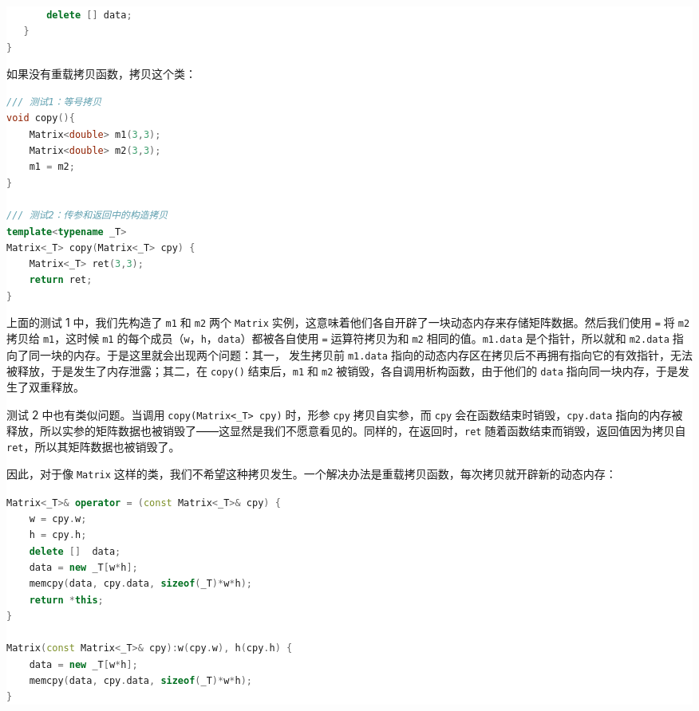 ```c++
       delete [] data;
   }
}
```



如果没有重载拷贝函数，拷贝这个类：



```c++
/// 测试1：等号拷贝
void copy(){
    Matrix<double> m1(3,3);
    Matrix<double> m2(3,3);
    m1 = m2; 
}

/// 测试2：传参和返回中的构造拷贝
template<typename _T>
Matrix<_T> copy(Matrix<_T> cpy) {
    Matrix<_T> ret(3,3); 
    return ret;
} 
```



上面的测试 1 中，我们先构造了 `m1` 和 `m2` 两个 `Matrix` 实例，这意味着他们各自开辟了一块动态内存来存储矩阵数据。然后我们使用 `=` 将 `m2` 拷贝给 `m1`，这时候 `m1` 的每个成员（`w`，`h`，`data`）都被各自使用 `=` 运算符拷贝为和 `m2` 相同的值。`m1.data` 是个指针，所以就和 `m2.data` 指向了同一块的内存。于是这里就会出现两个问题：其一， 发生拷贝前 `m1.data` 指向的动态内存区在拷贝后不再拥有指向它的有效指针，无法被释放，于是发生了内存泄露；其二，在 `copy()` 结束后，`m1` 和 `m2` 被销毁，各自调用析构函数，由于他们的 `data` 指向同一块内存，于是发生了双重释放。



测试 2 中也有类似问题。当调用 `copy(Matrix<_T> cpy)` 时，形参 `cpy` 拷贝自实参，而 `cpy` 会在函数结束时销毁，`cpy.data` 指向的内存被释放，所以实参的矩阵数据也被销毁了——这显然是我们不愿意看见的。同样的，在返回时，`ret` 随着函数结束而销毁，返回值因为拷贝自 `ret`，所以其矩阵数据也被销毁了。



因此，对于像 `Matrix` 这样的类，我们不希望这种拷贝发生。一个解决办法是重载拷贝函数，每次拷贝就开辟新的动态内存：



```c++
Matrix<_T>& operator = (const Matrix<_T>& cpy) {
    w = cpy.w;
    h = cpy.h;
    delete []  data;
    data = new _T[w*h];
    memcpy(data, cpy.data, sizeof(_T)*w*h);
    return *this;
}

Matrix(const Matrix<_T>& cpy):w(cpy.w), h(cpy.h) {
    data = new _T[w*h];
    memcpy(data, cpy.data, sizeof(_T)*w*h);
}
```
